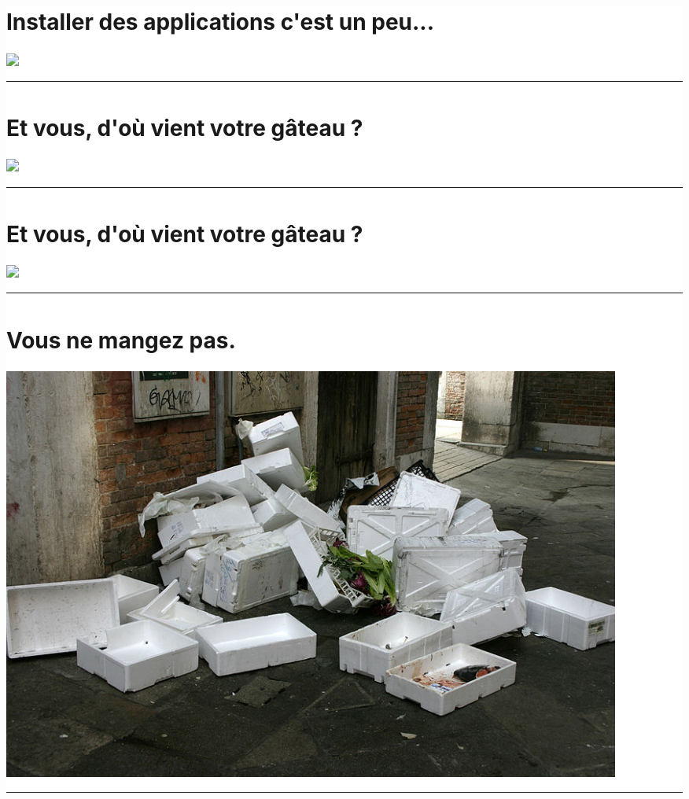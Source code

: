 # Installer des applications c'est un peu...

<img src="img/program-eat.svg" style="width:90%" />

---

# Et vous, d'où vient votre gâteau ?

<img src="img/program-from.svg" style="width:90%" />

---

# Et vous, d'où vient votre gâteau ?

<img src="img/program-from-2.svg" style="width:90%" />

---

# Vous ne mangez pas.

<img src="img/program-not.jpg" style="width:90%" />

---